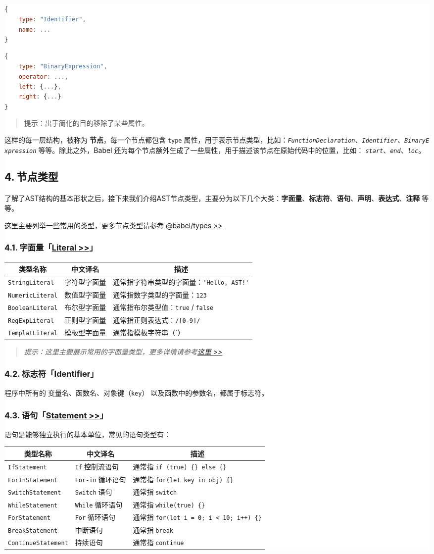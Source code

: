 ```javascript
{
    type: "Identifier",
    name: ...
}
```

```javascript
{
    type: "BinaryExpression",
    operator: ...,
    left: {...},
    right: {...}
}
```

> 提示：出于简化的目的移除了某些属性。

这样的每一层结构，被称为 **节点**，每一个节点都包含 `type` 属性，用于表示节点类型，比如：*`FunctionDeclaration`*、*`Identifier`*、*`BinaryExpression`* 等等。除此之外，Babel 还为每个节点额外生成了一些属性，用于描述该节点在原始代码中的位置，比如： *`start`*、*`end`*、*`loc`*。

## 4. 节点类型

了解了AST结构的基本形状之后，接下来我们介绍AST节点类型，主要分为以下几个大类：**字面量**、**标志符**、**语句**、**声明**、**表达式**、**注释** 等等。

这里主要列举一些常用的类型，更多节点类型请参考 [@babel/types >>](https://www.babeljs.cn/docs/babel-types#aliases)

### 4.1. 字面量「[Literal >>](https://www.babeljs.cn/docs/babel-types#literal)」

| 类型名称         | 中文译名     | 描述                                      |
| ---------------- | ------------ | ----------------------------------------- |
| `StringLiteral`  | 字符型字面量 | 通常指字符串类型的字面量：`'Hello, AST!'` |
| `NumericLiteral` | 数值型字面量 | 通常指数字类型的字面量：`123`             |
| `BooleanLiteral` | 布尔型字面量 | 通常指布尔类型值：`true` / `false`        |
| `RegExpLiteral`  | 正则型字面量 | 通常指正则表达式：`/[0-9]/`               |
| `TemplatLiteral` | 模板型字面量 | 通常指模板字符串（`）                     |

> *提示：这里主要展示常用的字面量类型，更多详情请参考[这里 >>](https://www.babeljs.cn/docs/babel-types#literal)*

### 4.2. 标志符「Identifier」

程序中所有的 变量名、函数名、对象键（`key`） 以及函数中的参数名，都属于标志符。

### 4.3. 语句「[Statement >>](https://www.babeljs.cn/docs/babel-types#statement)」

语句是能够独立执行的基本单位，常见的语句类型有：

| 类型名称              | 中文译名          | 描述                                      |
| --------------------- | ----------------- | ----------------------------------------- |
| `IfStatement`         | `If` 控制流语句   | 通常指 `if (true) {} else {}`             |
| `ForInStatement`      | `For-in` 循环语句 | 通常指 `for(let key in obj) {}`           |
| `SwitchStatement`     | `Switch` 语句     | 通常指 `switch`                           |
| `WhileStatement`      | `While` 循环语句  | 通常指 `while(true) {}`                   |
| `ForStatement`        | `For` 循环语句    | 通常指 `for(let i = 0; i < 10; i++) {}`   |
| `BreakStatement`      | 中断语句          | 通常指 `break`                            |
| `ContinueStatement`   | 持续语句          | 通常指 `continue`                         |